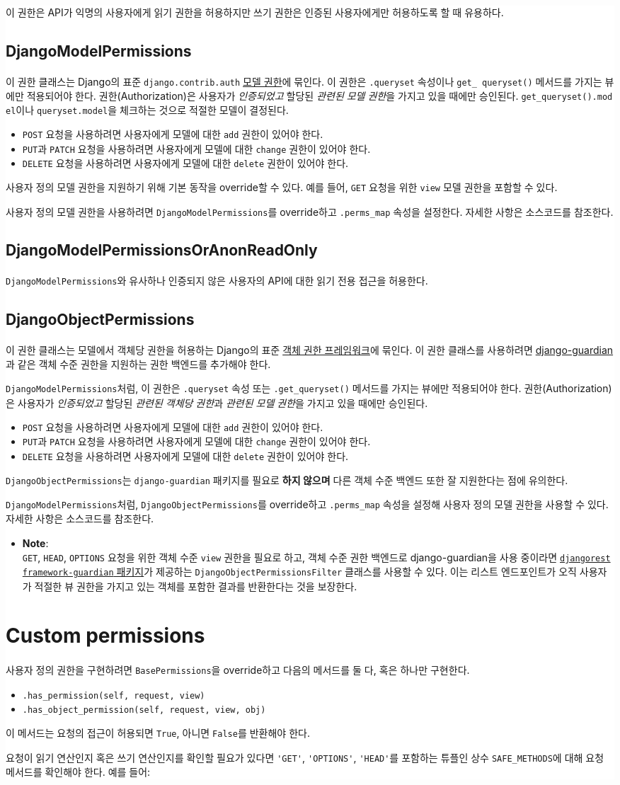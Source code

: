 이 권한은 API가 익명의 사용자에게 읽기 권한을 허용하지만 쓰기 권한은 인증된 사용자에게만 허용하도록 할 때 유용하다.

## DjangoModelPermissions
이 권한 클래스는 Django의 표준 `django.contrib.auth` [모델 권한](https://docs.djangoproject.com/en/stable/topics/auth/customizing/#custom-permissions)에 묶인다. 이 권한은 `.queryset` 속성이나 `get_ queryset()` 메서드를 가지는 뷰에만 적용되어야 한다. 권한(Authorization)은 사용자가 *인증되었고* 할당된 *관련된 모델 권한*을 가지고 있을 때에만 승인된다. `get_queryset().model`이나 `queryset.model`을 체크하는 것으로 적절한 모델이 결정된다.

- `POST` 요청을 사용하려면 사용자에게 모델에 대한 `add` 권한이 있어야 한다.
- `PUT`과 `PATCH` 요청을 사용하려면 사용자에게 모델에 대한 `change` 권한이 있어야 한다.
- `DELETE` 요청을 사용하려면 사용자에게 모델에 대한 `delete` 권한이 있어야 한다.

사용자 정의 모델 권한을 지원하기 위해 기본 동작을 override할 수 있다. 예를 들어, `GET` 요청을 위한 `view` 모델 권한을 포함할 수 있다.

사용자 정의 모델 권한을 사용하려면 `DjangoModelPermissions`를 override하고 `.perms_map` 속성을 설정한다. 자세한 사항은 소스코드를 참조한다.

## DjangoModelPermissionsOrAnonReadOnly
`DjangoModelPermissions`와 유사하나 인증되지 않은 사용자의 API에 대한 읽기 전용 접근을 허용한다.

## DjangoObjectPermissions
이 권한 클래스는 모델에서 객체당 권한을 허용하는 Django의 표준 [객체 권한 프레임워크](https://docs.djangoproject.com/en/stable/topics/auth/customizing/#handling-object-permissions)에 묶인다. 이 권한 클래스를 사용하려면 [django-guardian](https://github.com/lukaszb/django-guardian)과 같은 객체 수준 권한을 지원하는 권한 백엔드를 추가해야 한다.

`DjangoModelPermissions`처럼, 이 권한은 `.queryset` 속성 또는 `.get_queryset()` 메서드를 가지는 뷰에만 적용되어야 한다. 권한(Authorization)은 사용자가 *인증되었고* 할당된 *관련된 객체당 권한*과 *관련된 모델 권한*을 가지고 있을 때에만 승인된다.

- `POST` 요청을 사용하려면 사용자에게 모델에 대한 `add` 권한이 있어야 한다.
- `PUT`과 `PATCH` 요청을 사용하려면 사용자에게 모델에 대한 `change` 권한이 있어야 한다.
- `DELETE` 요청을 사용하려면 사용자에게 모델에 대한 `delete` 권한이 있어야 한다.

`DjangoObjectPermissions`는 `django-guardian` 패키지를 필요로 **하지 않으며** 다른 객체 수준 백엔드 또한 잘 지원한다는 점에 유의한다.

`DjangoModelPermissions`처럼, `DjangoObjectPermissions`를 override하고 `.perms_map` 속성을 설정해 사용자 정의 모델 권한을 사용할 수 있다. 자세한 사항은 소스코드를 참조한다.

- **Note**:<br>
`GET`, `HEAD`, `OPTIONS` 요청을 위한 객체 수준 `view` 권한을 필요로 하고, 객체 수준 권한 백엔드로 django-guardian을 사용 중이라면 [`djangorestframework-guardian` 패키지](https://github.com/rpkilby/django-rest-framework-guardian)가 제공하는 `DjangoObjectPermissionsFilter` 클래스를 사용할 수 있다. 이는 리스트 엔드포인트가 오직 사용자가 적절한 뷰 권한을 가지고 있는 객체를 포함한 결과를 반환한다는 것을 보장한다.

# Custom permissions
사용자 정의 권한을 구현하려면 `BasePermissions`을 override하고 다음의 메서드를 둘 다, 혹은 하나만 구현한다.

- `.has_permission(self, request, view)`
- `.has_object_permission(self, request, view, obj)`

이 메서드는 요청의 접근이 허용되면 `True`, 아니면 `False`를 반환해야 한다.

요청이 읽기 연산인지 혹은 쓰기 연산인지를 확인할 필요가 있다면 `'GET'`, `'OPTIONS'`, `'HEAD'`를 포함하는 튜플인 상수 `SAFE_METHODS`에 대해 요청 메서드를 확인해야 한다. 예를 들어:
